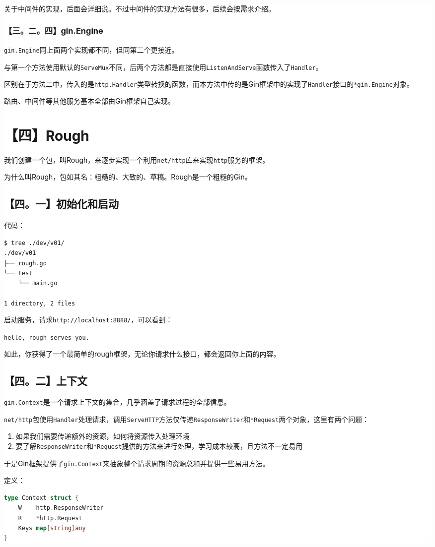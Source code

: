 关于中间件的实现，后面会详细说。不过中间件的实现方法有很多，后续会按需求介绍。

### 【三。二。四】gin.Engine

`gin.Engine`同上面两个实现都不同，但同第二个更接近。

与第一个方法使用默认的`ServeMux`不同，后两个方法都是直接使用`ListenAndServe`函数传入了`Handler`。

区别在于方法二中，传入的是`http.Handler`类型转换的函数，而本方法中传的是Gin框架中的实现了`Handler`接口的`*gin.Engine`对象。

路由、中间件等其他服务基本全部由Gin框架自己实现。

# 【四】Rough

我们创建一个包，叫Rough，来逐步实现一个利用`net/http`库来实现`http`服务的框架。

为什么叫Rough，包如其名：粗糙的、大致的、草稿。Rough是一个粗糙的Gin。

## 【四。一】初始化和启动

代码：

```
$ tree ./dev/v01/
./dev/v01
├── rough.go
└── test
    └── main.go

1 directory, 2 files
```

启动服务，请求`http://localhost:8888/`，可以看到：

```
hello, rough serves you.
```

如此，你获得了一个最简单的rough框架，无论你请求什么接口，都会返回你上面的内容。

## 【四。二】上下文

`gin.Context`是一个请求上下文的集合，几乎涵盖了请求过程的全部信息。

`net/http`包使用`Handler`处理请求，调用`ServeHTTP`方法仅传递`ResponseWriter`和`*Request`两个对象，这里有两个问题：

1. 如果我们需要传递额外的资源，如何将资源传入处理环境
2. 要了解`ResponseWriter`和`*Request`提供的方法来进行处理，学习成本较高，且方法不一定易用

于是Gin框架提供了`gin.Context`来抽象整个请求周期的资源总和并提供一些易用方法。

定义：
``` go
type Context struct {
	W    http.ResponseWriter
	R    *http.Request
	Keys map[string]any
}
```
